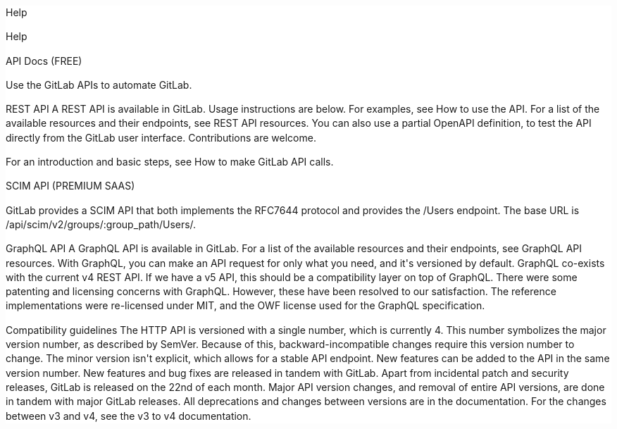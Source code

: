 











Help

Help













API Docs (FREE)

Use the GitLab APIs to automate GitLab.

REST API
A REST API is available in GitLab.
Usage instructions are below.
For examples, see How to use the API.
For a list of the available resources and their endpoints, see
REST API resources.
You can also use a partial OpenAPI definition,
to test the API directly from the GitLab user interface.
Contributions are welcome.

For an introduction and basic steps, see
How to make GitLab API calls.

SCIM API (PREMIUM SAAS)

GitLab provides a SCIM API that both implements
the RFC7644 protocol and provides the
/Users endpoint. The base URL is /api/scim/v2/groups/:group_path/Users/.

GraphQL API
A GraphQL API is available in GitLab.
For a list of the available resources and their endpoints, see
GraphQL API resources.
With GraphQL, you can make an API request for only what you need,
and it's versioned by default.
GraphQL co-exists with the current v4 REST API. If we have a v5 API, this should
be a compatibility layer on top of GraphQL.
There were some patenting and licensing concerns with GraphQL. However, these
have been resolved to our satisfaction. The reference implementations
were re-licensed under MIT, and the OWF license used for the GraphQL specification.

Compatibility guidelines
The HTTP API is versioned with a single number, which is currently 4. This number
symbolizes the major version number, as described by SemVer.
Because of this, backward-incompatible changes require this version number to
change.
The minor version isn't explicit, which allows for a stable API
endpoint. New features can be added to the API in the same
version number.
New features and bug fixes are released in tandem with GitLab. Apart
from incidental patch and security releases, GitLab is released on the 22nd of each
month. Major API version changes, and removal of entire API versions, are done in tandem
with major GitLab releases.
All deprecations and changes between versions are in the documentation.
For the changes between v3 and v4, see the v3 to v4 documentation.
